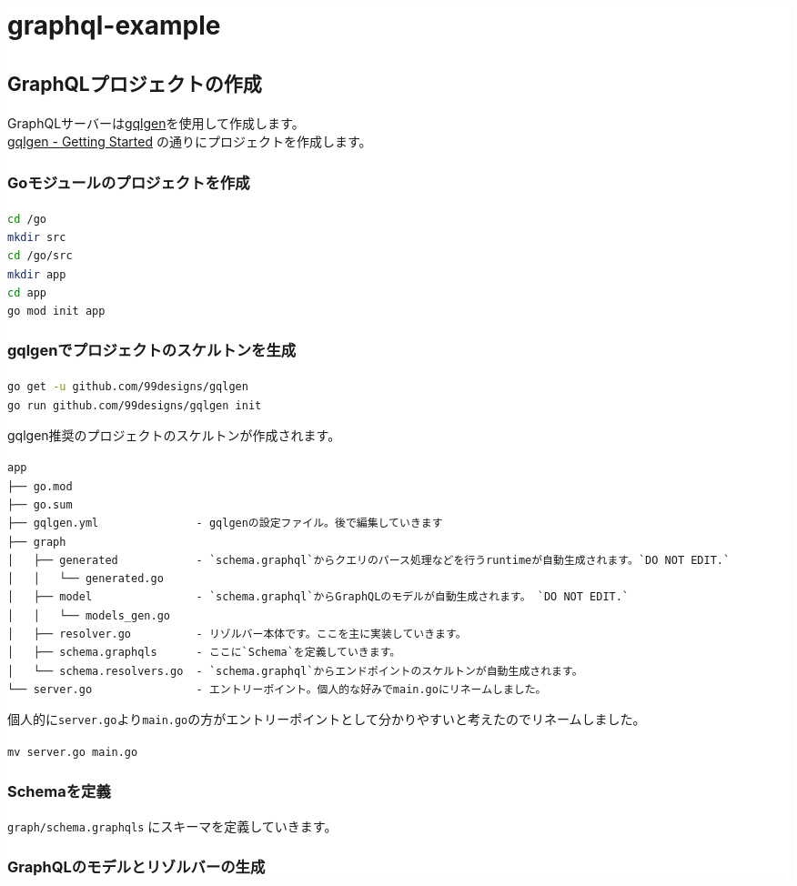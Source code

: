 # graphql-example

## GraphQLプロジェクトの作成

GraphQLサーバーは[gqlgen](https://github.com/99designs/gqlgen)を使用して作成します。  
[gqlgen - Getting Started](https://gqlgen.com/getting-started/) の通りにプロジェクトを作成します。

### Goモジュールのプロジェクトを作成

```sh
cd /go
mkdir src
cd /go/src
mkdir app
cd app
go mod init app
```

### gqlgenでプロジェクトのスケルトンを生成

```sh
go get -u github.com/99designs/gqlgen
go run github.com/99designs/gqlgen init
```

gqlgen推奨のプロジェクトのスケルトンが作成されます。

```text
app
├── go.mod
├── go.sum
├── gqlgen.yml               - gqlgenの設定ファイル。後で編集していきます
├── graph
│   ├── generated            - `schema.graphql`からクエリのパース処理などを行うruntimeが自動生成されます。`DO NOT EDIT.`
│   │   └── generated.go
│   ├── model                - `schema.graphql`からGraphQLのモデルが自動生成されます。 `DO NOT EDIT.`
│   │   └── models_gen.go
│   ├── resolver.go          - リゾルバー本体です。ここを主に実装していきます。
│   ├── schema.graphqls      - ここに`Schema`を定義していきます。
│   └── schema.resolvers.go  - `schema.graphql`からエンドポイントのスケルトンが自動生成されます。
└── server.go                - エントリーポイント。個人的な好みでmain.goにリネームしました。
```

個人的に`server.go`より`main.go`の方がエントリーポイントとして分かりやすいと考えたのでリネームしました。

```
mv server.go main.go
```

### Schemaを定義

`graph/schema.graphqls` にスキーマを定義していきます。

### GraphQLのモデルとリゾルバーの生成
